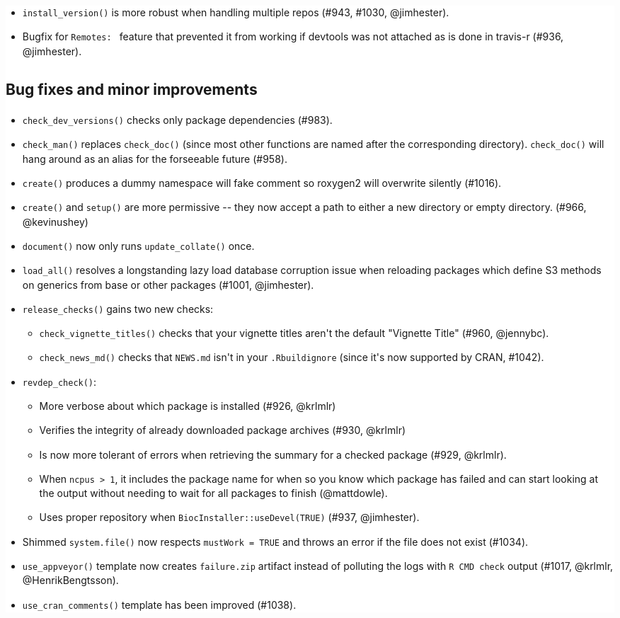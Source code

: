 * `install_version()` is more robust when handling multiple repos (#943, #1030,
  @jimhester).

* Bugfix for `Remotes: ` feature that prevented it from working if devtools was
  not attached as is done in travis-r (#936, @jimhester).

## Bug fixes and minor improvements

* `check_dev_versions()` checks only package dependencies (#983).

* `check_man()` replaces `check_doc()` (since most other functions are
  named after the corresponding directory). `check_doc()` will hang around
  as an alias for the forseeable future (#958).

* `create()` produces a dummy namespace will fake comment so roxygen2 will 
  overwrite silently (#1016).

* `create()` and `setup()` are more permissive -- they now accept a path to
  either a new directory or empty directory. (#966, @kevinushey)

* `document()` now only runs `update_collate()` once.

* `load_all()` resolves a longstanding lazy load database corruption issue when 
  reloading packages which define S3 methods on generics from base or other 
  packages (#1001, @jimhester).

* `release_checks()` gains two new checks:

  * `check_vignette_titles()` checks that your vignette titles aren't the 
    default "Vignette Title" (#960, @jennybc). 
  
  * `check_news_md()` checks that `NEWS.md` isn't in your `.Rbuildignore`
    (since it's now supported by CRAN, #1042).

* `revdep_check()`:

    * More verbose about which package is installed (#926, @krlmlr)

    * Verifies the integrity of already downloaded package archives 
      (#930, @krlmlr)

    * Is now more tolerant of errors when retrieving the summary for a
      checked package (#929, @krlmlr). 

    * When `ncpus > 1`, it includes the package name for when so you know 
      which package has failed and can start looking at the output without 
      needing to wait for all packages to finish (@mattdowle).

    * Uses proper repository when `BiocInstaller::useDevel(TRUE)` 
      (#937, @jimhester).

* Shimmed `system.file()` now respects `mustWork = TRUE` and throws an error
  if the file does not exist (#1034).

* `use_appveyor()` template now creates `failure.zip` artifact instead of
  polluting the logs with `R CMD check` output (#1017, @krlmlr, @HenrikBengtsson).

* `use_cran_comments()` template has been improved (#1038).
